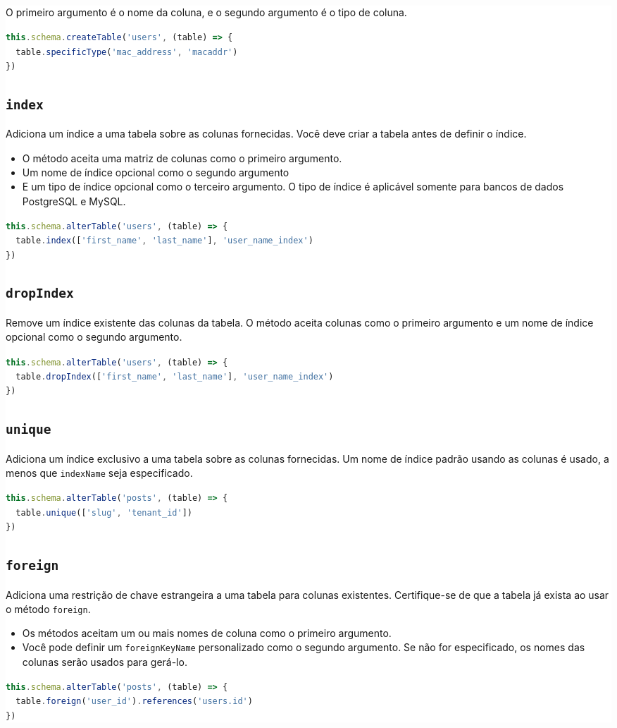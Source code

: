 O primeiro argumento é o nome da coluna, e o segundo argumento é o tipo de coluna.

```ts
this.schema.createTable('users', (table) => {
  table.specificType('mac_address', 'macaddr')
})
```

## `index`
Adiciona um índice a uma tabela sobre as colunas fornecidas. Você deve criar a tabela antes de definir o índice.

- O método aceita uma matriz de colunas como o primeiro argumento.
- Um nome de índice opcional como o segundo argumento
- E um tipo de índice opcional como o terceiro argumento. O tipo de índice é aplicável somente para bancos de dados PostgreSQL e MySQL.

```ts
this.schema.alterTable('users', (table) => {
  table.index(['first_name', 'last_name'], 'user_name_index')
})
```

## `dropIndex`

Remove um índice existente das colunas da tabela. O método aceita colunas como o primeiro argumento e um nome de índice opcional como o segundo argumento.

```ts
this.schema.alterTable('users', (table) => {
  table.dropIndex(['first_name', 'last_name'], 'user_name_index')
})
```

## `unique`

Adiciona um índice exclusivo a uma tabela sobre as colunas fornecidas. Um nome de índice padrão usando as colunas é usado, a menos que `indexName` seja especificado.

```ts
this.schema.alterTable('posts', (table) => {
  table.unique(['slug', 'tenant_id'])
})
```

## `foreign`

Adiciona uma restrição de chave estrangeira a uma tabela para colunas existentes. Certifique-se de que a tabela já exista ao usar o método `foreign`.

- Os métodos aceitam um ou mais nomes de coluna como o primeiro argumento.
- Você pode definir um `foreignKeyName` personalizado como o segundo argumento. Se não for especificado, os nomes das colunas serão usados ​​para gerá-lo.

```ts
this.schema.alterTable('posts', (table) => {
  table.foreign('user_id').references('users.id')
})
```
